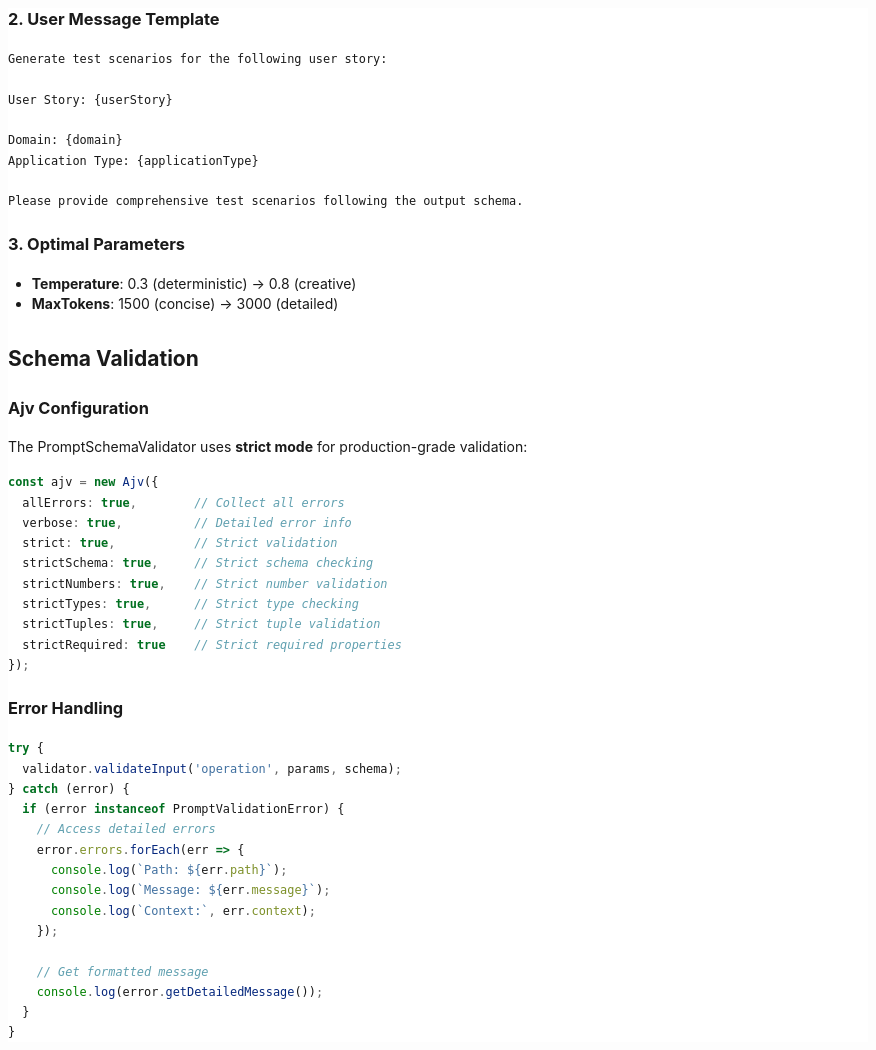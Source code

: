 ### 2. User Message Template

```
Generate test scenarios for the following user story:

User Story: {userStory}

Domain: {domain}
Application Type: {applicationType}

Please provide comprehensive test scenarios following the output schema.
```

### 3. Optimal Parameters

- **Temperature**: 0.3 (deterministic) → 0.8 (creative)
- **MaxTokens**: 1500 (concise) → 3000 (detailed)

## Schema Validation

### Ajv Configuration

The PromptSchemaValidator uses **strict mode** for production-grade validation:

```typescript
const ajv = new Ajv({
  allErrors: true,        // Collect all errors
  verbose: true,          // Detailed error info
  strict: true,           // Strict validation
  strictSchema: true,     // Strict schema checking
  strictNumbers: true,    // Strict number validation
  strictTypes: true,      // Strict type checking
  strictTuples: true,     // Strict tuple validation
  strictRequired: true    // Strict required properties
});
```

### Error Handling

```typescript
try {
  validator.validateInput('operation', params, schema);
} catch (error) {
  if (error instanceof PromptValidationError) {
    // Access detailed errors
    error.errors.forEach(err => {
      console.log(`Path: ${err.path}`);
      console.log(`Message: ${err.message}`);
      console.log(`Context:`, err.context);
    });
    
    // Get formatted message
    console.log(error.getDetailedMessage());
  }
}
```
